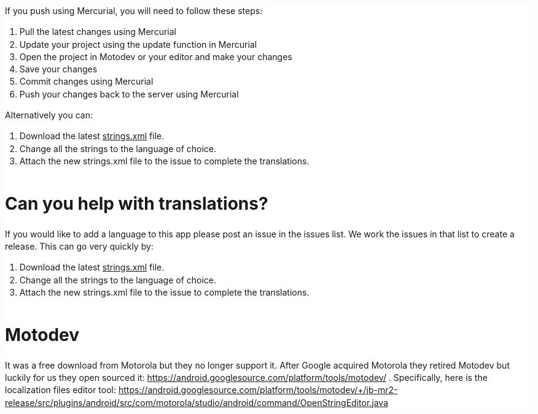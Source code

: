 If you push using Mercurial, you will need to follow these steps:
  1. Pull the latest changes using Mercurial
  1. Update your project using the update function in Mercurial
  1. Open the project in Motodev or your editor and make your changes
  1. Save your changes
  1. Commit changes using Mercurial
  1. Push your changes back to the server using Mercurial

Alternatively you can:
  1. Download the latest [strings.xml](http://code.google.com/p/a2dpvolume/source/browse/res/values/strings.xml) file.
  1. Change all the strings to the language of choice.
  1. Attach the new strings.xml file to the issue to complete the translations.

# Can you help with translations? #
If you would like to add a language to this app please post an issue in the issues list.  We work the issues in that list to create a release.  This can go very quickly by:
  1. Download the latest [strings.xml](http://code.google.com/p/a2dpvolume/source/browse/res/values/strings.xml) file.
  1. Change all the strings to the language of choice.
  1. Attach the new strings.xml file to the issue to complete the translations.

# Motodev #
It was a free download from Motorola but they no longer support it.  After Google acquired Motorola they retired Motodev but luckily for us they open sourced it: https://android.googlesource.com/platform/tools/motodev/ .  Specifically, here is the localization files editor tool: https://android.googlesource.com/platform/tools/motodev/+/jb-mr2-release/src/plugins/android/src/com/motorola/studio/android/command/OpenStringEditor.java